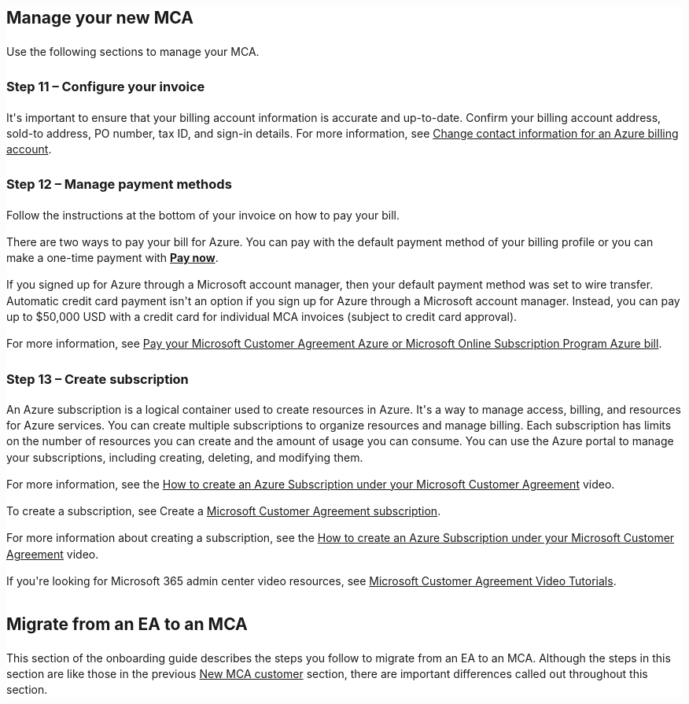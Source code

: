 ## Manage your new MCA

Use the following sections to manage your MCA.

### Step 11 – Configure your invoice

It's important to ensure that your billing account information is accurate and up-to-date. Confirm your billing account address, sold-to address, PO number, tax ID, and sign-in details. For more information, see [Change contact information for an Azure billing account](../manage/change-azure-account-profile.md).

### Step 12 – Manage payment methods

Follow the instructions at the bottom of your invoice on how to pay your bill.

There are two ways to pay your bill for Azure. You can pay with the default payment method of your billing profile or you can make a one-time payment with **[Pay now](../understand/pay-bill.md#pay-now-in-the-azure-portal)**.

If you signed up for Azure through a Microsoft account manager, then your default payment method was set to wire transfer. Automatic credit card payment isn't an option if you sign up for Azure through a Microsoft account manager. Instead, you can pay up to $50,000 USD with a credit card for individual MCA invoices (subject to credit card approval).

For more information, see [Pay your Microsoft Customer Agreement Azure or Microsoft Online Subscription Program Azure bill](../understand/pay-bill.md).

### Step 13 – Create subscription

An Azure subscription is a logical container used to create resources in Azure. It's a way to manage access, billing, and resources for Azure services. You can create multiple subscriptions to organize resources and manage billing. Each subscription has limits on the number of resources you can create and the amount of usage you can consume. You can use the Azure portal to manage your subscriptions, including creating, deleting, and modifying them.

For more information, see the [How to create an Azure Subscription under your Microsoft Customer Agreement](https://www.youtube.com/watch?v=u5wf8KMD_M8&list=PLC6yPvO9Xb_fRexgBmBeILhzxdETFUZbv&index=8) video.

To create a subscription, see Create a [Microsoft Customer Agreement subscription](../manage/create-subscription.md).

For more information about creating a subscription, see the [How to create an Azure Subscription under your Microsoft Customer Agreement](https://www.youtube.com/watch?v=u5wf8KMD_M8&list=PLC6yPvO9Xb_fRexgBmBeILhzxdETFUZbv&index=8) video.

If you're looking for Microsoft 365 admin center video resources, see [Microsoft Customer Agreement Video Tutorials](https://www.microsoft.com/licensing/learn-more/microsoft-customer-agreement/video-tutorials).

## Migrate from an EA to an MCA

This section of the onboarding guide describes the steps you follow to migrate from an EA to an MCA. Although the steps in this section are like those in the previous [New MCA customer](#new-mca-customer) section, there are important differences called out throughout this section.
